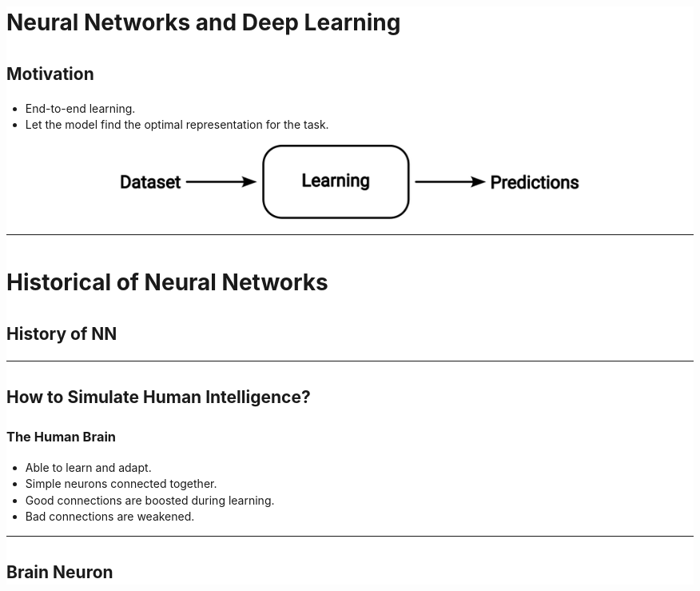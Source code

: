 # Neural Networks and Deep Learning

## Motivation

- End-to-end learning.
- Let the model find the optimal representation for the task.

![center w:1000](figures/rl_ml.svg)

---

# Historical of Neural Networks

## History of NN

---

## How to Simulate Human Intelligence?

### The Human Brain

- Able to learn and adapt.
- Simple neurons connected together.
- Good connections are boosted during learning.
- Bad connections are weakened.

---

## Brain Neuron
